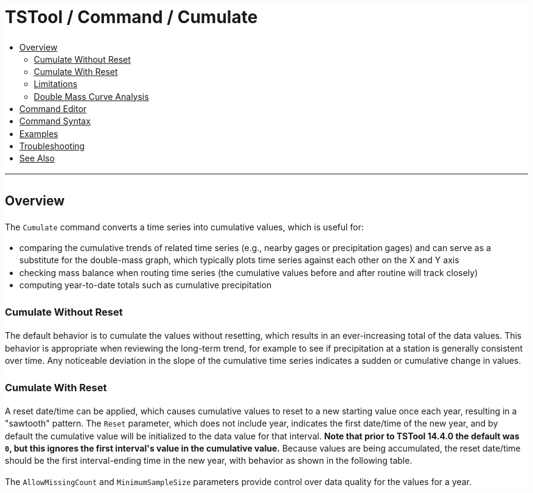 # TSTool / Command / Cumulate #

*   [Overview](#overview)
    +   [Cumulate Without Reset](#cumulate-without-reset)
    +   [Cumulate With Reset](#cumulate-with-reset)
    +   [Limitations](#limitations)
    +   [Double Mass Curve Analysis](#double-mass-curve-analysis)
*   [Command Editor](#command-editor)
*   [Command Syntax](#command-syntax)
*   [Examples](#examples)
*   [Troubleshooting](#troubleshooting)
*   [See Also](#see-also)

-------------------------

## Overview ##

The `Cumulate` command converts a time series into cumulative values, which is useful for:

*   comparing the cumulative trends of related time series
    (e.g., nearby gages or precipitation gages) and can serve as a substitute
    for the double-mass graph,
    which typically plots time series against each other on the X and Y axis
*   checking mass balance when routing time series
    (the cumulative values before and after routine will track closely)
*   computing year-to-date totals such as cumulative precipitation

### Cumulate Without Reset ###

The default behavior is to cumulate the values without resetting,
which results in an ever-increasing total of the data values.
This behavior is appropriate when reviewing the long-term trend,
for example to see if precipitation at a station is generally consistent over time.
Any noticeable deviation in the slope of the cumulative time series
indicates a sudden or cumulative change in values.

### Cumulate With Reset ###

A reset date/time can be applied, which causes cumulative values to reset to a new starting value once each year,
resulting in a "sawtooth" pattern.
The `Reset` parameter, which does not include year,
indicates the first date/time of the new year,
and by default the cumulative value will be initialized to the data value for that interval.
**Note that prior to TSTool 14.4.0 the default was `0`,
but this ignores the first interval's value in the cumulative value.**
Because values are being accumulated,
the reset date/time should be the first interval-ending time in the new year,
with behavior as shown in the following table.

The `AllowMissingCount` and `MinimumSampleSize` parameters provide
control over data quality for the values for a year.

